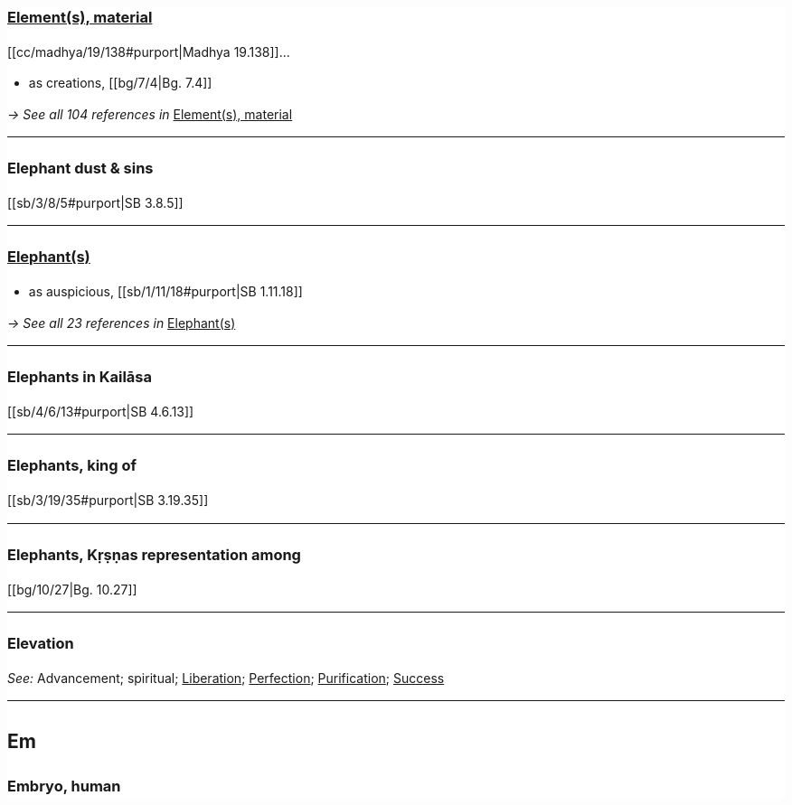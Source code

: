 ### [Element(s), material](../entries/element-material.md)

[[cc/madhya/19/138#purport|Madhya 19.138]]...

* as creations, [[bg/7/4|Bg. 7.4]]

*→ See all 104 references in* [Element(s), material](../entries/element-material.md)

---

### Elephant dust & sins

[[sb/3/8/5#purport|SB 3.8.5]]


---

### [Elephant(s)](../entries/elephant.md)

* as auspicious, [[sb/1/11/18#purport|SB 1.11.18]]

*→ See all 23 references in* [Elephant(s)](../entries/elephant.md)

---

### Elephants in Kailāsa

[[sb/4/6/13#purport|SB 4.6.13]]


---

### Elephants, king of

[[sb/3/19/35#purport|SB 3.19.35]]


---

### Elephants, Kṛṣṇas representation among

[[bg/10/27|Bg. 10.27]]


---

### Elevation


*See:* Advancement; spiritual; [Liberation](entries/liberation.md); [Perfection](entries/perfection.md); [Purification](entries/purification.md); [Success](entries/success.md)

---

## Em

### Embryo, human
